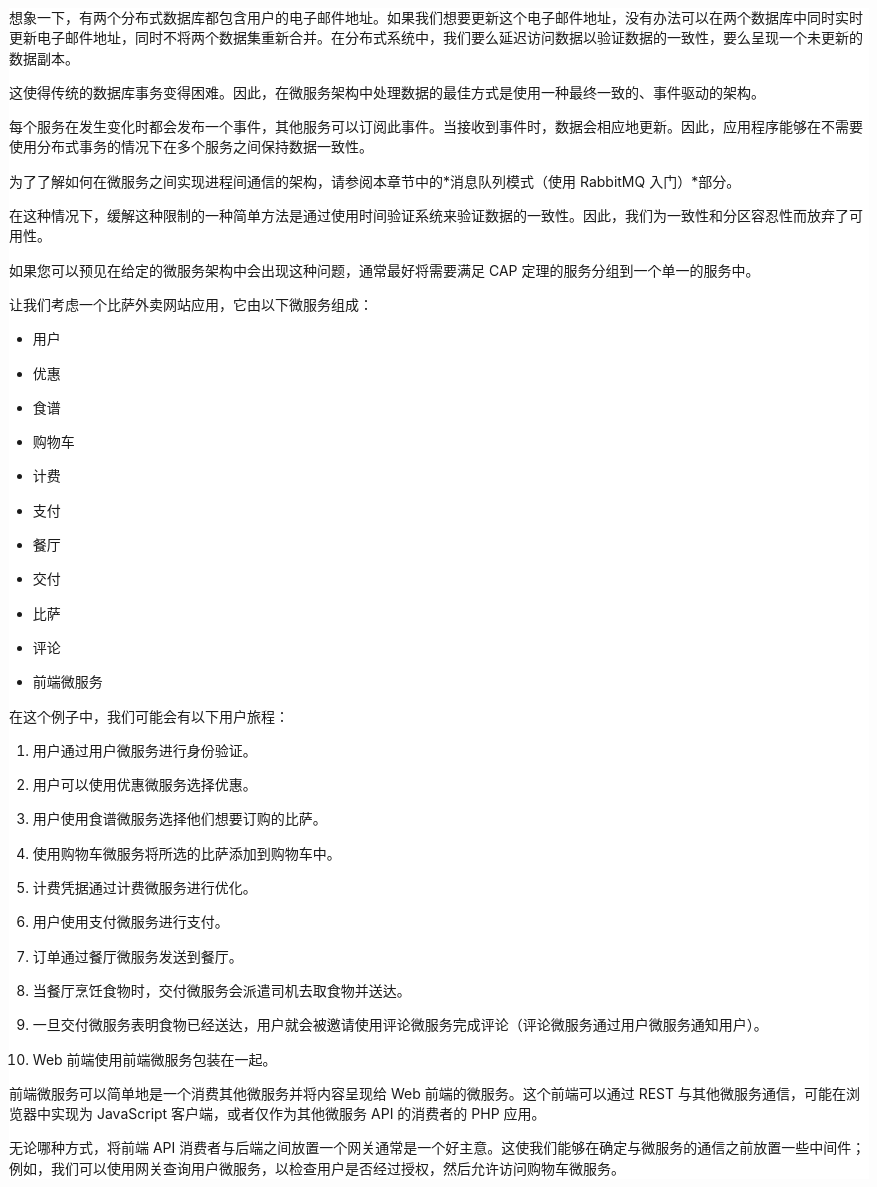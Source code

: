 想象一下，有两个分布式数据库都包含用户的电子邮件地址。如果我们想要更新这个电子邮件地址，没有办法可以在两个数据库中同时实时更新电子邮件地址，同时不将两个数据集重新合并。在分布式系统中，我们要么延迟访问数据以验证数据的一致性，要么呈现一个未更新的数据副本。

这使得传统的数据库事务变得困难。因此，在微服务架构中处理数据的最佳方式是使用一种最终一致的、事件驱动的架构。

每个服务在发生变化时都会发布一个事件，其他服务可以订阅此事件。当接收到事件时，数据会相应地更新。因此，应用程序能够在不需要使用分布式事务的情况下在多个服务之间保持数据一致性。

为了了解如何在微服务之间实现进程间通信的架构，请参阅本章节中的*消息队列模式（使用 RabbitMQ 入门）*部分。

在这种情况下，缓解这种限制的一种简单方法是通过使用时间验证系统来验证数据的一致性。因此，我们为一致性和分区容忍性而放弃了可用性。

如果您可以预见在给定的微服务架构中会出现这种问题，通常最好将需要满足 CAP 定理的服务分组到一个单一的服务中。

让我们考虑一个比萨外卖网站应用，它由以下微服务组成：

+   用户

+   优惠

+   食谱

+   购物车

+   计费

+   支付

+   餐厅

+   交付

+   比萨

+   评论

+   前端微服务

在这个例子中，我们可能会有以下用户旅程：

1.  用户通过用户微服务进行身份验证。

1.  用户可以使用优惠微服务选择优惠。

1.  用户使用食谱微服务选择他们想要订购的比萨。

1.  使用购物车微服务将所选的比萨添加到购物车中。

1.  计费凭据通过计费微服务进行优化。

1.  用户使用支付微服务进行支付。

1.  订单通过餐厅微服务发送到餐厅。

1.  当餐厅烹饪食物时，交付微服务会派遣司机去取食物并送达。

1.  一旦交付微服务表明食物已经送达，用户就会被邀请使用评论微服务完成评论（评论微服务通过用户微服务通知用户）。

1.  Web 前端使用前端微服务包装在一起。

前端微服务可以简单地是一个消费其他微服务并将内容呈现给 Web 前端的微服务。这个前端可以通过 REST 与其他微服务通信，可能在浏览器中实现为 JavaScript 客户端，或者仅作为其他微服务 API 的消费者的 PHP 应用。

无论哪种方式，将前端 API 消费者与后端之间放置一个网关通常是一个好主意。这使我们能够在确定与微服务的通信之前放置一些中间件；例如，我们可以使用网关查询用户微服务，以检查用户是否经过授权，然后允许访问购物车微服务。
